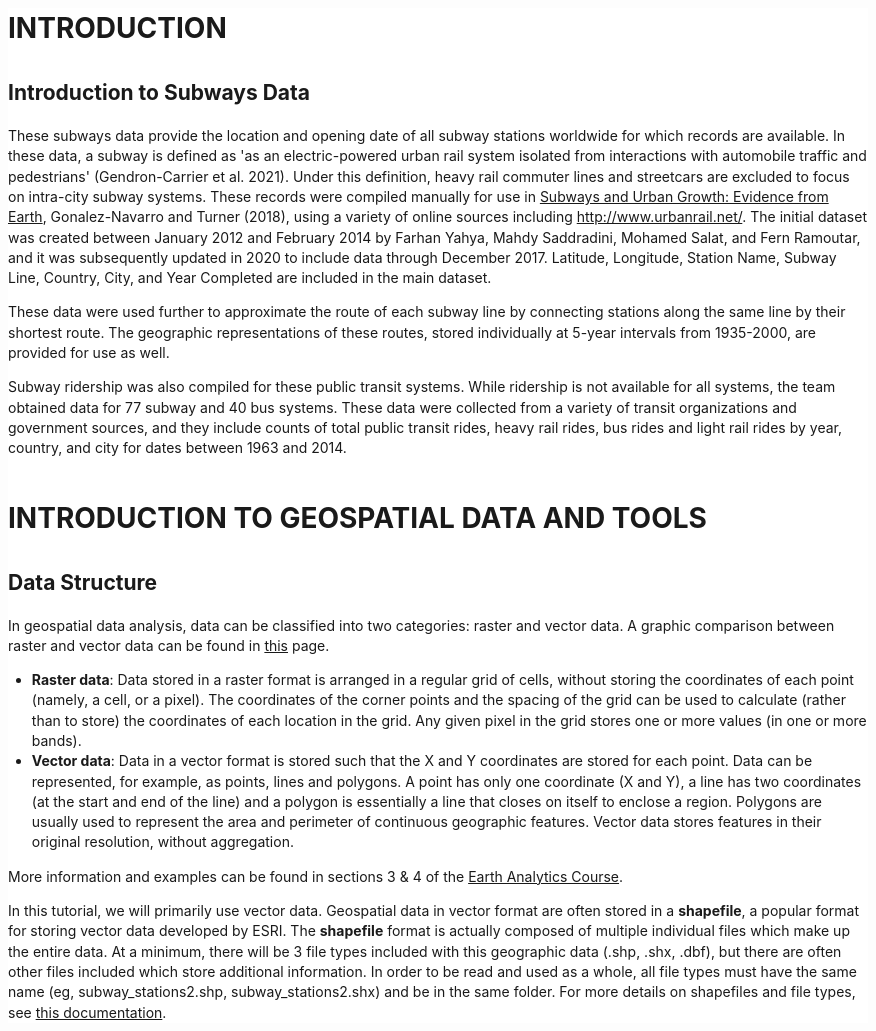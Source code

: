 # INTRODUCTION

## Introduction to Subways Data

These subways data provide the location and opening date of all subway stations worldwide for which records are available. In these data, a subway is defined as 'as an electric-powered urban rail system isolated from interactions with automobile traffic and pedestrians' (Gendron-Carrier et al. 2021). Under this definition, heavy rail commuter lines and streetcars are excluded to focus on intra-city subway systems. These records were compiled manually for use in [Subways and Urban Growth: Evidence from Earth](https://www.nber.org/system/files/working_papers/w24996/w24996.pdf), Gonalez-Navarro and Turner (2018), using a variety of online sources including http://www.urbanrail.net/. The initial dataset was created between January 2012 and February 2014 by Farhan Yahya, Mahdy Saddradini, Mohamed Salat, and Fern Ramoutar, and it was subsequently updated in 2020 to include data through December 2017. Latitude, Longitude, Station Name, Subway Line, Country, City, and Year Completed are included in the main dataset. 

These data were used further to approximate the route of each subway line by connecting stations along the same line by their shortest route. The geographic representations of these routes, stored individually at 5-year intervals from 1935-2000, are provided for use as well.

Subway ridership was also compiled for these public transit systems. While ridership is not available for all systems, the team obtained data for 77 subway and 40 bus systems. These data were collected from a variety of transit organizations and government sources, and they include counts of total public transit rides, heavy rail rides, bus rides and light rail rides by year, country, and city for dates between 1963 and 2014. 


# INTRODUCTION TO GEOSPATIAL DATA AND TOOLS

## Data Structure
In geospatial data analysis, data can be classified into two categories: raster and vector data. A graphic comparison between raster and vector data can be found in [this](https://worldbank.github.io/OpenNightLights/tutorials/mod2_1_data_overview.html) page.

* **Raster data**: Data stored in a raster format is arranged in a regular grid of cells, without storing the coordinates of each point (namely, a cell, or a pixel). The coordinates of the corner points and the spacing of the grid can be used to calculate (rather than to store) the coordinates of each location in the grid. Any given pixel in the grid stores one or more values (in one or more bands).
* **Vector data**: Data in a vector format is stored such that the X and Y coordinates are stored for each point. Data can be represented, for example, as points, lines and polygons. A point has only one coordinate (X and Y), a line has two coordinates (at the start and end of the line) and a polygon is essentially a line that closes on itself to enclose a region. Polygons are usually used to represent the area and perimeter of continuous geographic features. Vector data stores features in their original resolution, without aggregation.

More information and examples can be found in sections 3 & 4 of the [Earth Analytics Course](https://www.earthdatascience.org/courses/earth-analytics/).

In this tutorial, we will primarily use vector data. Geospatial data in vector format are often stored in a **shapefile**, a popular format for storing vector data developed by ESRI. The **shapefile** format is actually composed of multiple individual files which make up the entire data. At a minimum, there will be 3 file types included with this geographic data (.shp, .shx, .dbf), but there are often other files included which store additional information. In order to be read and used as a whole, all file types must have the same name (eg, subway_stations2.shp, subway_stations2.shx) and be in the same folder. For more details on shapefiles and file types, see [this documentation](https://desktop.arcgis.com/en/arcmap/latest/manage-data/shapefiles/shapefile-file-extensions.htm).
